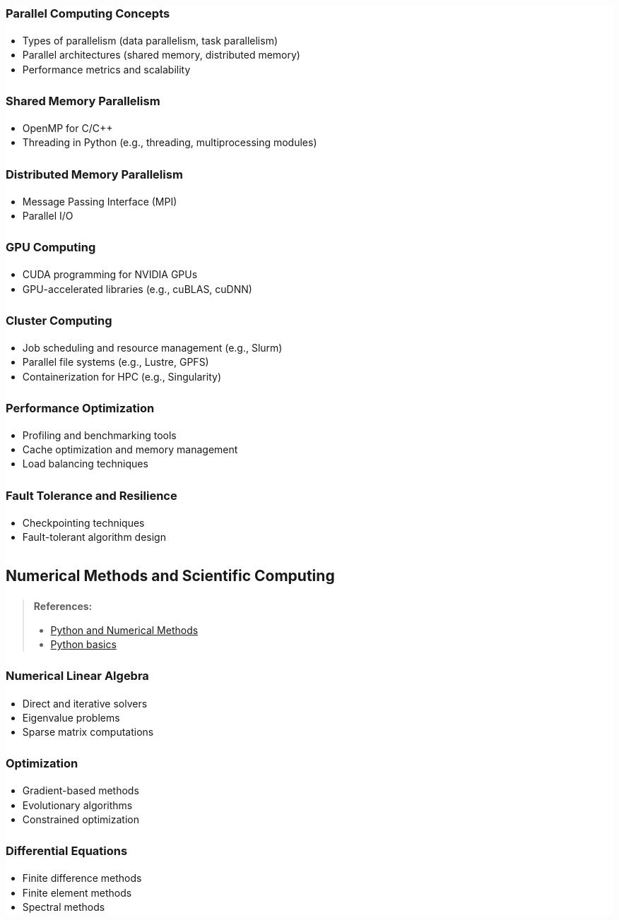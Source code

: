 ### Parallel Computing Concepts
- Types of parallelism (data parallelism, task parallelism)
- Parallel architectures (shared memory, distributed memory)
- Performance metrics and scalability

### Shared Memory Parallelism
- OpenMP for C/C++
- Threading in Python (e.g., threading, multiprocessing modules)

### Distributed Memory Parallelism
- Message Passing Interface (MPI)
- Parallel I/O

### GPU Computing
- CUDA programming for NVIDIA GPUs
- GPU-accelerated libraries (e.g., cuBLAS, cuDNN)

### Cluster Computing
- Job scheduling and resource management (e.g., Slurm)
- Parallel file systems (e.g., Lustre, GPFS)
- Containerization for HPC (e.g., Singularity)

### Performance Optimization
- Profiling and benchmarking tools
- Cache optimization and memory management
- Load balancing techniques

### Fault Tolerance and Resilience
- Checkpointing techniques
- Fault-tolerant algorithm design

## Numerical Methods and Scientific Computing
> **References:**
> - [Python and Numerical Methods](https://numericalmethodssullivan.github.io/index.html)
> - [Python basics](https://kks32-courses.github.io/ce311k/README.html)

### Numerical Linear Algebra
- Direct and iterative solvers
- Eigenvalue problems
- Sparse matrix computations

### Optimization
- Gradient-based methods
- Evolutionary algorithms
- Constrained optimization

### Differential Equations
- Finite difference methods
- Finite element methods
- Spectral methods
